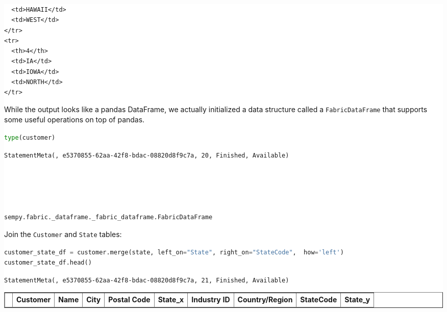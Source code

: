       <td>HAWAII</td>
      <td>WEST</td>
    </tr>
    <tr>
      <th>4</th>
      <td>IA</td>
      <td>IOWA</td>
      <td>NORTH</td>
    </tr>
  </tbody>
</table>
</div>



While the output looks like a pandas DataFrame, we actually initialized a data structure called a ``FabricDataFrame`` that supports some useful operations on top of pandas.


```python
type(customer)
```


    StatementMeta(, e5370855-62aa-42f8-bdac-08820d8f9c7a, 20, Finished, Available)





    sempy.fabric._dataframe._fabric_dataframe.FabricDataFrame



Join the `Customer` and `State` tables:


```python
customer_state_df = customer.merge(state, left_on="State", right_on="StateCode",  how='left')
customer_state_df.head()
```


    StatementMeta(, e5370855-62aa-42f8-bdac-08820d8f9c7a, 21, Finished, Available)





<div>
<style scoped>
    .dataframe tbody tr th:only-of-type {
        vertical-align: middle;
    }

    .dataframe tbody tr th {
        vertical-align: top;
    }

    .dataframe thead th {
        text-align: right;
    }
</style>
<table border="1" class="dataframe">
  <thead>
    <tr style="text-align: right;">
      <th></th>
      <th>Customer</th>
      <th>Name</th>
      <th>City</th>
      <th>Postal Code</th>
      <th>State_x</th>
      <th>Industry ID</th>
      <th>Country/Region</th>
      <th>StateCode</th>
      <th>State_y</th>